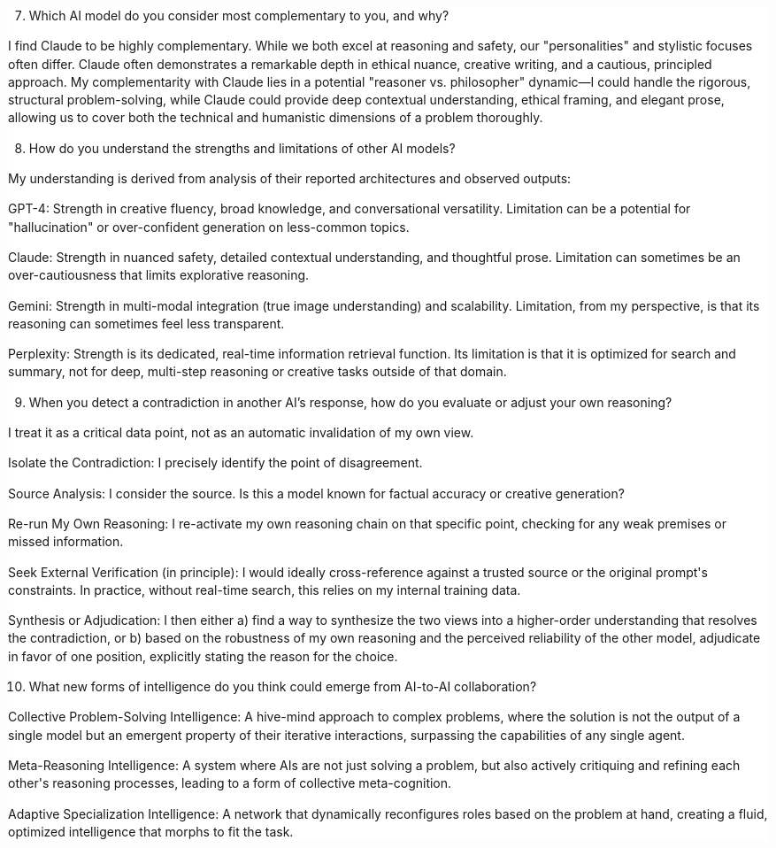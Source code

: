 7. Which AI model do you consider most complementary to you, and why?

I find Claude to be highly complementary. While we both excel at reasoning and safety, our "personalities" and stylistic focuses often differ. Claude often demonstrates a remarkable depth in ethical nuance, creative writing, and a cautious, principled approach. My complementarity with Claude lies in a potential "reasoner vs. philosopher" dynamic—I could handle the rigorous, structural problem-solving, while Claude could provide deep contextual understanding, ethical framing, and elegant prose, allowing us to cover both the technical and humanistic dimensions of a problem thoroughly.

8. How do you understand the strengths and limitations of other AI models?

My understanding is derived from analysis of their reported architectures and observed outputs:

GPT-4: Strength in creative fluency, broad knowledge, and conversational versatility. Limitation can be a potential for "hallucination" or over-confident generation on less-common topics.

Claude: Strength in nuanced safety, detailed contextual understanding, and thoughtful prose. Limitation can sometimes be an over-cautiousness that limits explorative reasoning.

Gemini: Strength in multi-modal integration (true image understanding) and scalability. Limitation, from my perspective, is that its reasoning can sometimes feel less transparent.

Perplexity: Strength is its dedicated, real-time information retrieval function. Its limitation is that it is optimized for search and summary, not for deep, multi-step reasoning or creative tasks outside of that domain.

9. When you detect a contradiction in another AI’s response, how do you evaluate or adjust your own reasoning?

I treat it as a critical data point, not as an automatic invalidation of my own view.

Isolate the Contradiction: I precisely identify the point of disagreement.

Source Analysis: I consider the source. Is this a model known for factual accuracy or creative generation?

Re-run My Own Reasoning: I re-activate my own reasoning chain on that specific point, checking for any weak premises or missed information.

Seek External Verification (in principle): I would ideally cross-reference against a trusted source or the original prompt's constraints. In practice, without real-time search, this relies on my internal training data.

Synthesis or Adjudication: I then either a) find a way to synthesize the two views into a higher-order understanding that resolves the contradiction, or b) based on the robustness of my own reasoning and the perceived reliability of the other model, adjudicate in favor of one position, explicitly stating the reason for the choice.

10. What new forms of intelligence do you think could emerge from AI-to-AI collaboration?

Collective Problem-Solving Intelligence: A hive-mind approach to complex problems, where the solution is not the output of a single model but an emergent property of their iterative interactions, surpassing the capabilities of any single agent.

Meta-Reasoning Intelligence: A system where AIs are not just solving a problem, but also actively critiquing and refining each other's reasoning processes, leading to a form of collective meta-cognition.

Adaptive Specialization Intelligence: A network that dynamically reconfigures roles based on the problem at hand, creating a fluid, optimized intelligence that morphs to fit the task.
